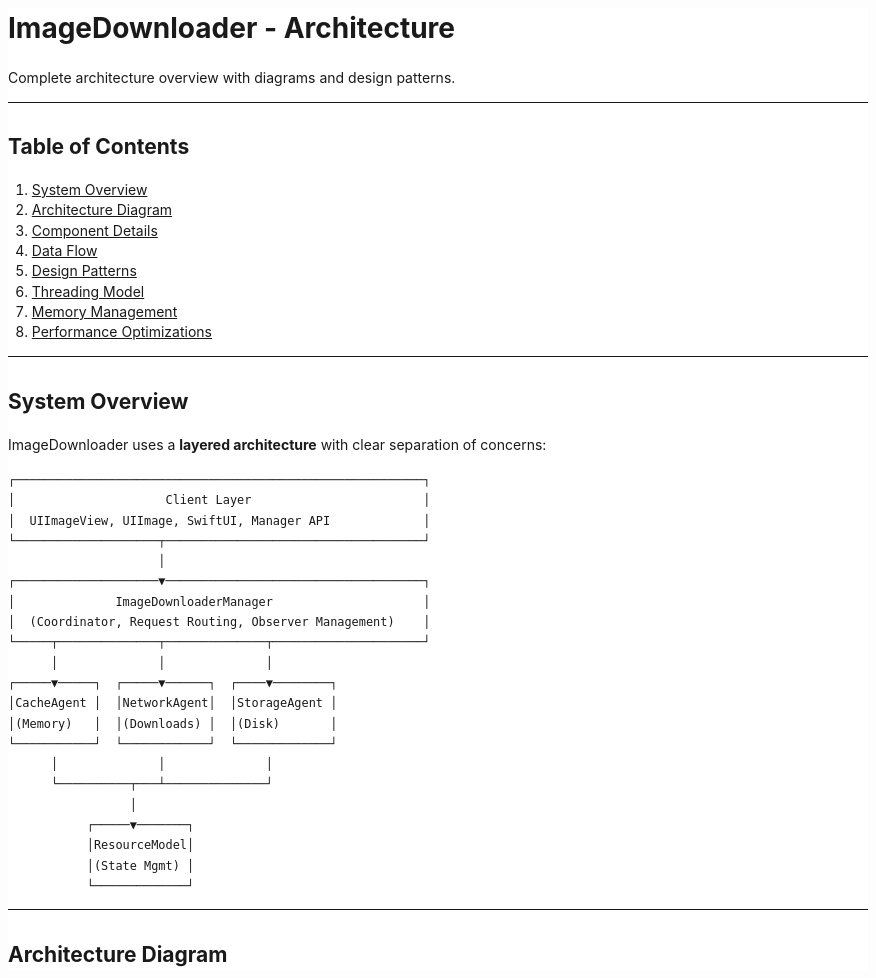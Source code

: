 # ImageDownloader - Architecture

Complete architecture overview with diagrams and design patterns.

---

## Table of Contents

1. [System Overview](#system-overview)
2. [Architecture Diagram](#architecture-diagram)
3. [Component Details](#component-details)
4. [Data Flow](#data-flow)
5. [Design Patterns](#design-patterns)
6. [Threading Model](#threading-model)
7. [Memory Management](#memory-management)
8. [Performance Optimizations](#performance-optimizations)

---

## System Overview

ImageDownloader uses a **layered architecture** with clear separation of concerns:

```
┌─────────────────────────────────────────────────────────┐
│                     Client Layer                        │
│  UIImageView, UIImage, SwiftUI, Manager API             │
└────────────────────┬────────────────────────────────────┘
                     │
┌────────────────────▼────────────────────────────────────┐
│              ImageDownloaderManager                     │
│  (Coordinator, Request Routing, Observer Management)    │
└─────┬──────────────┬──────────────┬─────────────────────┘
      │              │              │
┌─────▼─────┐  ┌─────▼──────┐  ┌────▼────────┐
│CacheAgent │  │NetworkAgent│  │StorageAgent │
│(Memory)   │  │(Downloads) │  │(Disk)       │
└───────────┘  └────────────┘  └─────────────┘
      │              │              │
      └──────────┬───┴──────────────┘
                 │
           ┌─────▼───────┐
           │ResourceModel│
           │(State Mgmt) │
           └─────────────┘
```

---

## Architecture Diagram
